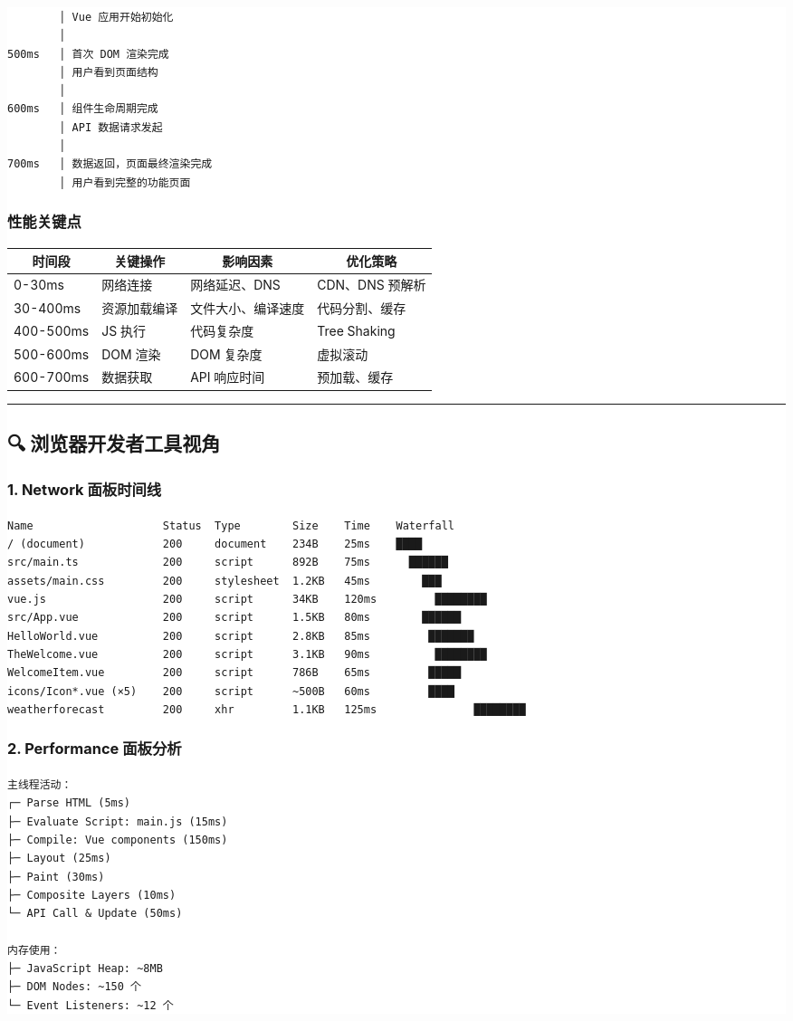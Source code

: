 ```
        │ Vue 应用开始初始化
        │
500ms   │ 首次 DOM 渲染完成
        │ 用户看到页面结构
        │
600ms   │ 组件生命周期完成
        │ API 数据请求发起
        │
700ms   │ 数据返回，页面最终渲染完成
        │ 用户看到完整的功能页面
```

### 性能关键点

| 时间段 | 关键操作 | 影响因素 | 优化策略 |
|--------|----------|----------|----------|
| 0-30ms | 网络连接 | 网络延迟、DNS | CDN、DNS 预解析 |
| 30-400ms | 资源加载编译 | 文件大小、编译速度 | 代码分割、缓存 |
| 400-500ms | JS 执行 | 代码复杂度 | Tree Shaking |
| 500-600ms | DOM 渲染 | DOM 复杂度 | 虚拟滚动 |
| 600-700ms | 数据获取 | API 响应时间 | 预加载、缓存 |

---

## 🔍 浏览器开发者工具视角

### 1. Network 面板时间线

```
Name                    Status  Type        Size    Time    Waterfall
/ (document)            200     document    234B    25ms    ████
src/main.ts             200     script      892B    75ms      ██████
assets/main.css         200     stylesheet  1.2KB   45ms        ███
vue.js                  200     script      34KB    120ms         ████████
src/App.vue             200     script      1.5KB   80ms        ██████
HelloWorld.vue          200     script      2.8KB   85ms         ███████
TheWelcome.vue          200     script      3.1KB   90ms          ████████
WelcomeItem.vue         200     script      786B    65ms         █████
icons/Icon*.vue (×5)    200     script      ~500B   60ms         ████
weatherforecast         200     xhr         1.1KB   125ms               ████████
```

### 2. Performance 面板分析

```
主线程活动：
┌─ Parse HTML (5ms)
├─ Evaluate Script: main.js (15ms)
├─ Compile: Vue components (150ms)
├─ Layout (25ms)
├─ Paint (30ms)
├─ Composite Layers (10ms)
└─ API Call & Update (50ms)

内存使用：
├─ JavaScript Heap: ~8MB
├─ DOM Nodes: ~150 个
└─ Event Listeners: ~12 个
```
